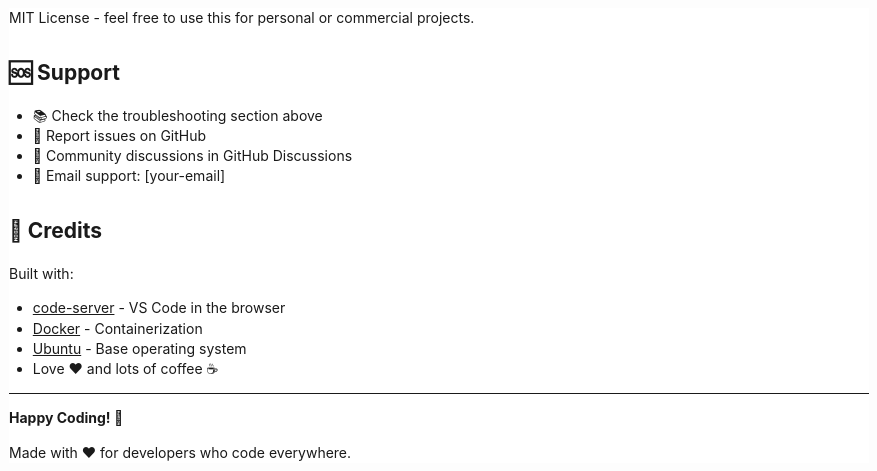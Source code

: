 MIT License - feel free to use this for personal or commercial projects.

## 🆘 Support

- 📚 Check the troubleshooting section above
- 🐛 Report issues on GitHub
- 💬 Community discussions in GitHub Discussions
- 📧 Email support: [your-email]

## 🌟 Credits

Built with:
- [code-server](https://github.com/coder/code-server) - VS Code in the browser
- [Docker](https://docker.com) - Containerization
- [Ubuntu](https://ubuntu.com) - Base operating system
- Love ❤️ and lots of coffee ☕

---

**Happy Coding! 🎉**

Made with ❤️ for developers who code everywhere.
